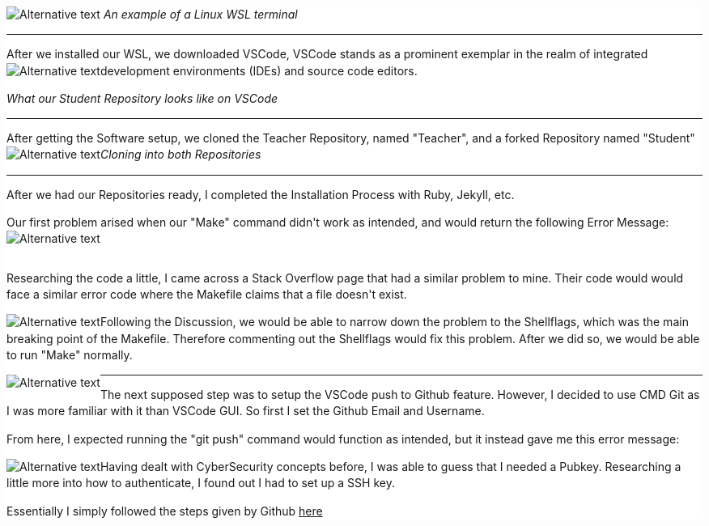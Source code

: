 <img src="https://cdn.discordapp.com/attachments/909947635715153952/1146673423330857010/Screenshot_2023-08-30_215546.png" alt="Alternative text" />
<em>An example of a Linux WSL terminal</em>

<hr>
After we installed our WSL, we downloaded VSCode, VSCode stands as a prominent exemplar in the realm of integrated development environments (IDEs) and source code editors.

<img src="https://cdn.discordapp.com/attachments/909947635715153952/1146675205553532989/image.png" alt="Alternative text" float="left" align="left" />

<em> What our Student Repository looks like on VSCode </em>
<hr>

After getting the Software setup, we cloned the Teacher Repository, named "Teacher", and a forked Repository named "Student"
<img src="https://cdn.discordapp.com/attachments/909947635715153952/1146678779813560340/image.png" alt="Alternative text" float="left" align="left" />
<br>
<em> Cloning into both Repositories </em>
<hr>

After we had our Repositories ready, I completed the Installation Process with Ruby, Jekyll, etc.

Our first problem arised when our "Make" command didn't work as intended, and would return the following Error Message:
<img src="https://cdn.discordapp.com/attachments/909947635715153952/1146679963014135808/image.png" alt="Alternative text" float="left" align="left" />

<br>

Researching the code a little, I came across a Stack Overflow page that had a similar problem to mine. Their code would would face a similar error code where the Makefile claims that a file doesn't exist. 

<img src="https://cdn.discordapp.com/attachments/909947635715153952/1146681792213028924/image.png" alt="Alternative text" float="left" align="left" />

Following the Discussion, we would be able to narrow down the problem to the Shellflags, which was the main breaking point of the Makefile. Therefore commenting out the Shellflags would fix this problem. After we did so, we would be able to run "Make" normally.

<img src="https://cdn.discordapp.com/attachments/909947635715153952/1146683203625685052/image.png" alt="Alternative text" float="left" align="left" />

<hr>

The next supposed step was to setup the VSCode push to Github feature. However, I decided to use CMD Git as I was more familiar with it than VSCode GUI. So first I set the Github Email and Username.

From here, I expected running the "git push" command would function as intended, but it instead gave me this error message:

<img src="https://cdn.discordapp.com/attachments/909947635715153952/1146684556477464656/image.png" alt="Alternative text" float="left" align="left" />

Having dealt with CyberSecurity concepts before, I was able to guess that I needed a Pubkey. Researching a little more into how to authenticate, I found out I had to set up a SSH key. 

Essentially I simply followed the steps given by Github [here](https://docs.github.com/en/authentication/connecting-to-github-with-ssh/adding-a-new-ssh-key-to-your-github-account)
